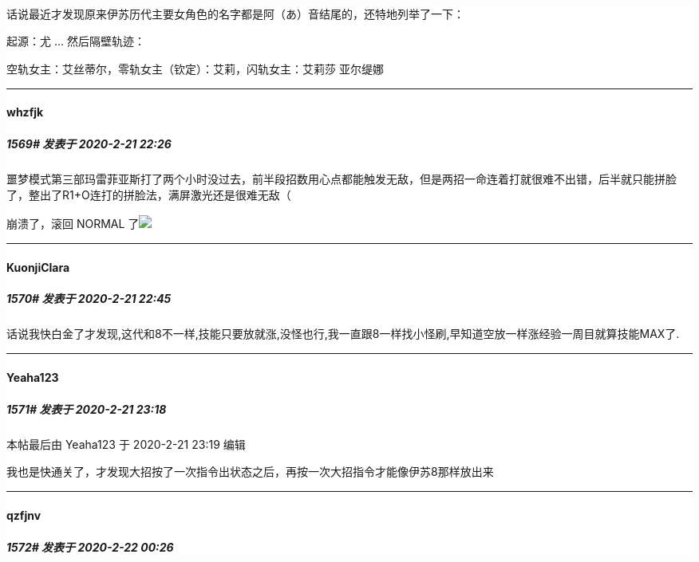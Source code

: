 话说最近才发现原来伊苏历代主要女角色的名字都是阿（あ）音结尾的，还特地列举了一下：


起源：尤 ...</blockquote>
然后隔壁轨迹：

空轨女主：艾丝蒂尔，零轨女主（钦定）：艾莉，闪轨女主：艾莉莎 亚尔缇娜







-----

####  whzfjk  
##### 1569#       发表于 2020-2-21 22:26




噩梦模式第三部玛雷菲亚斯打了两个小时没过去，前半段招数用心点都能触发无敌，但是两招一命连着打就很难不出错，后半就只能拼脸了，整出了R1+O连打的拼脸法，满屏激光还是很难无敌（


崩溃了，滚回 NORMAL 了<img src="https://static.saraba1st.com/image/smiley/face2017/152.png" referrerpolicy="no-referrer">







-----

####  KuonjiClara  
##### 1570#       发表于 2020-2-21 22:45




话说我快白金了才发现,这代和8不一样,技能只要放就涨,没怪也行,我一直跟8一样找小怪刷,早知道空放一样涨经验一周目就算技能MAX了.







-----

####  Yeaha123  
##### 1571#       发表于 2020-2-21 23:18



 本帖最后由 Yeaha123 于 2020-2-21 23:19 编辑 

我也是快通关了，才发现大招按了一次指令出状态之后，再按一次大招指令才能像伊苏8那样放出来







-----

####  qzfjnv  
##### 1572#       发表于 2020-2-22 00:26
